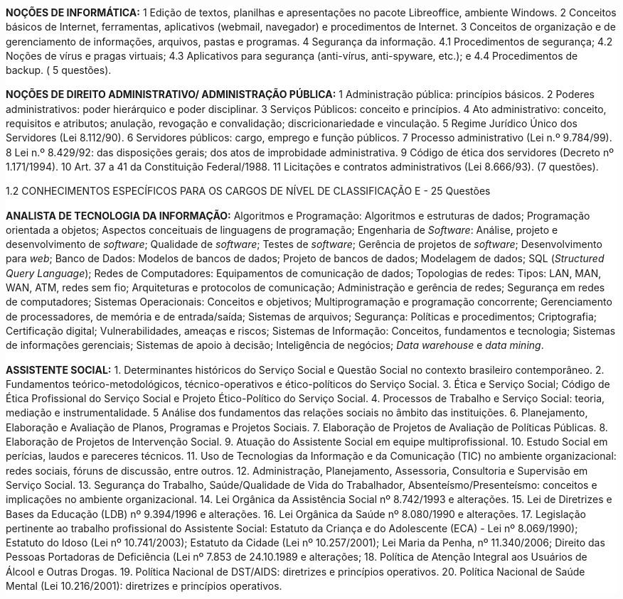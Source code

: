  **NOÇÕES DE INFORMÁTICA:** 1 Edição de textos, planilhas e apresentações no pacote Libreoffice, ambiente Windows. 2 Conceitos básicos de Internet, ferramentas, aplicativos (webmail, navegador) e procedimentos de Internet. 3 Conceitos de organização e de gerenciamento de informações, arquivos, pastas e programas. 4 Segurança da informação. 4.1 Procedimentos de segurança; 4.2 Noções de vírus e pragas virtuais; 4.3 Aplicativos para segurança (anti-vírus, anti-spyware, etc.); e 4.4 Procedimentos de backup. ( 5 questões).

 **NOÇÕES DE DIREITO ADMINISTRATIVO/ ADMINISTRAÇÃO PÚBLICA:** 1 Administração pública: princípios básicos. 2 Poderes administrativos: poder hierárquico e poder disciplinar. 3 Serviços Públicos: conceito e princípios. 4 Ato administrativo: conceito, requisitos e atributos; anulação, revogação e convalidação; discricionariedade e vinculação. 5 Regime Jurídico Único dos Servidores (Lei 8.112/90). 6 Servidores públicos: cargo, emprego e função públicos. 7 Processo administrativo (Lei n.º 9.784/99). 8 Lei n.º 8.429/92: das disposições gerais; dos atos de improbidade administrativa. 9 Código de ética dos servidores (Decreto nº 1.171/1994). 10 Art. 37 a 41 da Constituição Federal/1988. 11 Licitações e contratos administrativos (Lei 8.666/93). (7 questões).

 1.2 CONHECIMENTOS ESPECÍFICOS PARA OS CARGOS DE NÍVEL DE CLASSIFICAÇÃO E - 25 Questões

 **ANALISTA DE TECNOLOGIA DA INFORMAÇÃO:** Algoritmos e Programação: Algoritmos e estruturas de dados; Programação orientada a objetos; Aspectos conceituais de linguagens de programação; Engenharia de *Software*: Análise, projeto e desenvolvimento de *software*; Qualidade de *software*; Testes de *software*; Gerência de projetos de *software*; Desenvolvimento para *web*; Banco de Dados: Modelos de bancos de dados; Projeto de bancos de dados; Modelagem de dados; SQL (*Structured Query Language*); Redes de Computadores: Equipamentos de comunicação de dados; Topologias de redes: Tipos: LAN, MAN, WAN, ATM, redes sem fio; Arquiteturas e protocolos de comunicação; Administração e gerência de redes; Segurança em redes de computadores; Sistemas Operacionais: Conceitos e objetivos; Multiprogramação e programação concorrente; Gerenciamento de processadores, de memória e de entrada/saída; Sistemas de arquivos; Segurança: Políticas e procedimentos; Criptografia; Certificação digital; Vulnerabilidades, ameaças e riscos; Sistemas de Informação: Conceitos, fundamentos e tecnologia; Sistemas de informações gerenciais; Sistemas de apoio à decisão; Inteligência de negócios; *Data warehouse* e *data mining*.

 **ASSISTENTE SOCIAL:** 1. Determinantes históricos do Serviço Social e Questão Social no contexto brasileiro contemporâneo. 2. Fundamentos teórico-metodológicos, técnico-operativos e ético-políticos do Serviço Social. 3. Ética e Serviço Social; Código de Ética Profissional do Serviço Social e Projeto Ético-Político do Serviço Social. 4. Processos de Trabalho e Serviço Social: teoria, mediação e instrumentalidade. 5 Análise dos fundamentos das relações sociais no âmbito das instituições. 6. Planejamento, Elaboração e Avaliação de Planos, Programas e Projetos Sociais. 7. Elaboração de Projetos de Avaliação de Políticas Públicas. 8. Elaboração de Projetos de Intervenção Social. 9. Atuação do Assistente Social em equipe multiprofissional. 10. Estudo Social em perícias, laudos e pareceres técnicos. 11. Uso de Tecnologias da Informação e da Comunicação (TIC) no ambiente organizacional: redes sociais, fóruns de discussão, entre outros. 12. Administração, Planejamento, Assessoria, Consultoria e Supervisão em Serviço Social. 13. Segurança do Trabalho, Saúde/Qualidade de Vida do Trabalhador, Absenteísmo/Presenteísmo: conceitos e implicações no ambiente organizacional. 14. Lei Orgânica da Assistência Social nº 8.742/1993 e alterações. 15. Lei de Diretrizes e Bases da Educação (LDB) nº 9.394/1996 e alterações. 16. Lei Orgânica da Saúde nº 8.080/1990 e alterações. 17. Legislação pertinente ao trabalho profissional do Assistente Social: Estatuto da Criança e do Adolescente (ECA) - Lei nº 8.069/1990); Estatuto do Idoso (Lei nº 10.741/2003); Estatuto da Cidade (Lei nº 10.257/2001); Lei Maria da Penha, nº 11.340/2006; Direito das Pessoas Portadoras de Deficiência (Lei nº 7.853 de 24.10.1989 e alterações; 18. Política de Atenção Integral aos Usuários de Álcool e Outras Drogas. 19. Política Nacional de DST/AIDS: diretrizes e princípios operativos. 20. Política Nacional de Saúde Mental (Lei 10.216/2001): diretrizes e princípios operativos.
